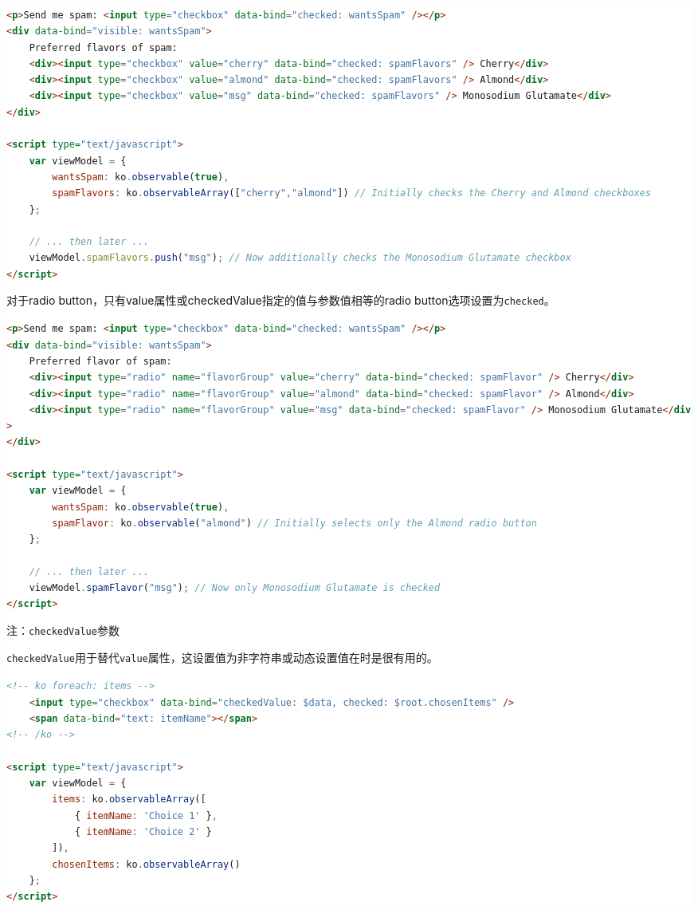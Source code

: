 ```html
<p>Send me spam: <input type="checkbox" data-bind="checked: wantsSpam" /></p>
<div data-bind="visible: wantsSpam">
    Preferred flavors of spam:
    <div><input type="checkbox" value="cherry" data-bind="checked: spamFlavors" /> Cherry</div>
    <div><input type="checkbox" value="almond" data-bind="checked: spamFlavors" /> Almond</div>
    <div><input type="checkbox" value="msg" data-bind="checked: spamFlavors" /> Monosodium Glutamate</div>
</div>

<script type="text/javascript">
    var viewModel = {
        wantsSpam: ko.observable(true),
        spamFlavors: ko.observableArray(["cherry","almond"]) // Initially checks the Cherry and Almond checkboxes
    };

    // ... then later ...
    viewModel.spamFlavors.push("msg"); // Now additionally checks the Monosodium Glutamate checkbox
</script>
```

对于radio button，只有value属性或checkedValue指定的值与参数值相等的radio button选项设置为`checked`。

```html
<p>Send me spam: <input type="checkbox" data-bind="checked: wantsSpam" /></p>
<div data-bind="visible: wantsSpam">
    Preferred flavor of spam:
    <div><input type="radio" name="flavorGroup" value="cherry" data-bind="checked: spamFlavor" /> Cherry</div>
    <div><input type="radio" name="flavorGroup" value="almond" data-bind="checked: spamFlavor" /> Almond</div>
    <div><input type="radio" name="flavorGroup" value="msg" data-bind="checked: spamFlavor" /> Monosodium Glutamate</div>
</div>

<script type="text/javascript">
    var viewModel = {
        wantsSpam: ko.observable(true),
        spamFlavor: ko.observable("almond") // Initially selects only the Almond radio button
    };

    // ... then later ...
    viewModel.spamFlavor("msg"); // Now only Monosodium Glutamate is checked
</script>
```

注：`checkedValue`参数

`checkedValue`用于替代`value`属性，这设置值为非字符串或动态设置值在时是很有用的。

```html
<!-- ko foreach: items -->
    <input type="checkbox" data-bind="checkedValue: $data, checked: $root.chosenItems" />
    <span data-bind="text: itemName"></span>
<!-- /ko -->

<script type="text/javascript">
    var viewModel = {
        items: ko.observableArray([
            { itemName: 'Choice 1' },
            { itemName: 'Choice 2' }
        ]),
        chosenItems: ko.observableArray()
    };
</script>
```